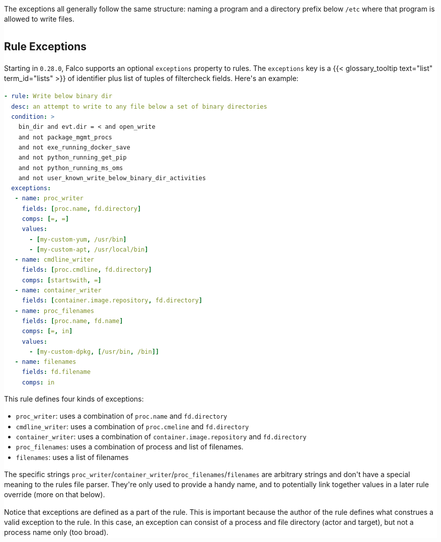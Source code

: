The exceptions all generally follow the same structure: naming a program and a directory prefix below `/etc` where that program is allowed to write files.

## Rule Exceptions

Starting in `0.28.0`, Falco supports an optional `exceptions` property to rules. The `exceptions` key is a {{< glossary_tooltip text="list" term_id="lists" >}} of identifier plus list of tuples of filtercheck fields. Here's an example:

```yaml
- rule: Write below binary dir
  desc: an attempt to write to any file below a set of binary directories
  condition: >
    bin_dir and evt.dir = < and open_write
    and not package_mgmt_procs
    and not exe_running_docker_save
    and not python_running_get_pip
    and not python_running_ms_oms
    and not user_known_write_below_binary_dir_activities
  exceptions:
   - name: proc_writer
     fields: [proc.name, fd.directory]
     comps: [=, =]
     values:
       - [my-custom-yum, /usr/bin]
       - [my-custom-apt, /usr/local/bin]
   - name: cmdline_writer
     fields: [proc.cmdline, fd.directory]
     comps: [startswith, =]
   - name: container_writer
     fields: [container.image.repository, fd.directory]
   - name: proc_filenames
     fields: [proc.name, fd.name]
     comps: [=, in]
     values:
       - [my-custom-dpkg, [/usr/bin, /bin]]
   - name: filenames
     fields: fd.filename
     comps: in
```

This rule defines four kinds of exceptions:
  * `proc_writer`: uses a combination of `proc.name` and `fd.directory`
  * `cmdline_writer`: uses a combination of `proc.cmeline` and `fd.directory`
  * `container_writer`: uses a combination of `container.image.repository` and `fd.directory`
  * `proc_filenames`: uses a combination of process and list of filenames.
  * `filenames`: uses a list of filenames

The specific strings `proc_writer`/`container_writer`/`proc_filenames`/`filenames` are arbitrary strings and don't have a special meaning to the rules file parser. They're only used to provide a handy name, and to potentially link together values in a later rule override (more on that below).

Notice that exceptions are defined as a part of the rule. This is important because the author of the rule defines what construes a valid exception to the rule. In this case, an exception can consist of a process and file directory (actor and target), but not a process name only (too broad).
